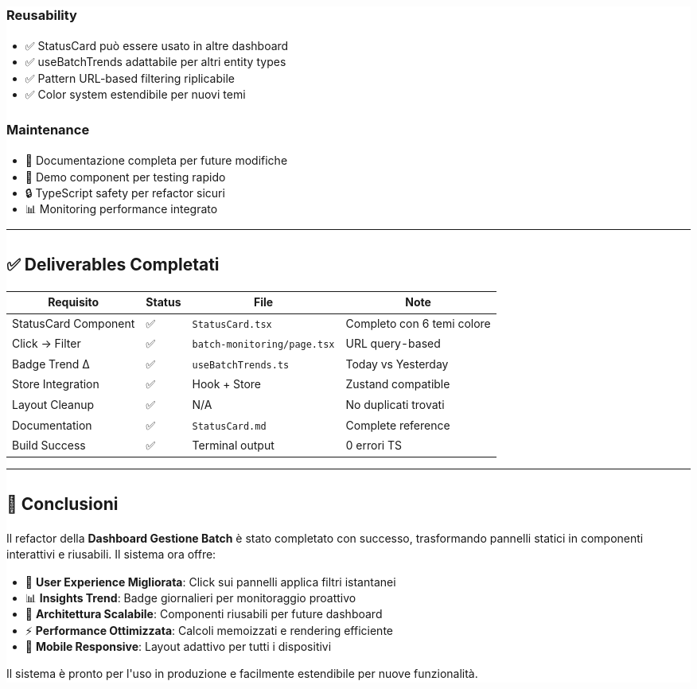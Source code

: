 ### Reusability
- ✅ StatusCard può essere usato in altre dashboard
- ✅ useBatchTrends adattabile per altri entity types
- ✅ Pattern URL-based filtering riplicabile
- ✅ Color system estendibile per nuovi temi

### Maintenance
- 📝 Documentazione completa per future modifiche
- 🧪 Demo component per testing rapido
- 🔒 TypeScript safety per refactor sicuri
- 📊 Monitoring performance integrato

---

## ✅ Deliverables Completati

| Requisito | Status | File | Note |
|-----------|--------|------|------|
| StatusCard Component | ✅ | `StatusCard.tsx` | Completo con 6 temi colore |
| Click → Filter | ✅ | `batch-monitoring/page.tsx` | URL query-based |
| Badge Trend Δ | ✅ | `useBatchTrends.ts` | Today vs Yesterday |
| Store Integration | ✅ | Hook + Store | Zustand compatible |
| Layout Cleanup | ✅ | N/A | No duplicati trovati |
| Documentation | ✅ | `StatusCard.md` | Complete reference |
| Build Success | ✅ | Terminal output | 0 errori TS |

---

## 🎉 Conclusioni

Il refactor della **Dashboard Gestione Batch** è stato completato con successo, trasformando pannelli statici in componenti interattivi e riusabili. Il sistema ora offre:

- 🎯 **User Experience Migliorata**: Click sui pannelli applica filtri istantanei
- 📊 **Insights Trend**: Badge giornalieri per monitoraggio proattivo  
- 🔄 **Architettura Scalabile**: Componenti riusabili per future dashboard
- ⚡ **Performance Ottimizzata**: Calcoli memoizzati e rendering efficiente
- 📱 **Mobile Responsive**: Layout adattivo per tutti i dispositivi

Il sistema è pronto per l'uso in produzione e facilmente estendibile per nuove funzionalità. 